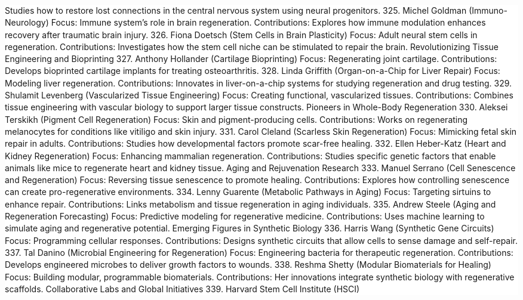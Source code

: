 Studies how to restore lost connections in the central nervous system using neural progenitors.
325. Michel Goldman (Immuno-Neurology)
Focus: Immune system’s role in brain regeneration.
Contributions:
Explores how immune modulation enhances recovery after traumatic brain injury.
326. Fiona Doetsch (Stem Cells in Brain Plasticity)
Focus: Adult neural stem cells in regeneration.
Contributions:
Investigates how the stem cell niche can be stimulated to repair the brain.
Revolutionizing Tissue Engineering and Bioprinting
327. Anthony Hollander (Cartilage Bioprinting)
Focus: Regenerating joint cartilage.
Contributions:
Develops bioprinted cartilage implants for treating osteoarthritis.
328. Linda Griffith (Organ-on-a-Chip for Liver Repair)
Focus: Modeling liver regeneration.
Contributions:
Innovates in liver-on-a-chip systems for studying regeneration and drug testing.
329. Shulamit Levenberg (Vascularized Tissue Engineering)
Focus: Creating functional, vascularized tissues.
Contributions:
Combines tissue engineering with vascular biology to support larger tissue constructs.
Pioneers in Whole-Body Regeneration
330. Aleksei Terskikh (Pigment Cell Regeneration)
Focus: Skin and pigment-producing cells.
Contributions:
Works on regenerating melanocytes for conditions like vitiligo and skin injury.
331. Carol Cleland (Scarless Skin Regeneration)
Focus: Mimicking fetal skin repair in adults.
Contributions:
Studies how developmental factors promote scar-free healing.
332. Ellen Heber-Katz (Heart and Kidney Regeneration)
Focus: Enhancing mammalian regeneration.
Contributions:
Studies specific genetic factors that enable animals like mice to regenerate heart and kidney tissue.
Aging and Rejuvenation Research
333. Manuel Serrano (Cell Senescence and Regeneration)
Focus: Reversing tissue senescence to promote healing.
Contributions:
Explores how controlling senescence can create pro-regenerative environments.
334. Lenny Guarente (Metabolic Pathways in Aging)
Focus: Targeting sirtuins to enhance repair.
Contributions:
Links metabolism and tissue regeneration in aging individuals.
335. Andrew Steele (Aging and Regeneration Forecasting)
Focus: Predictive modeling for regenerative medicine.
Contributions:
Uses machine learning to simulate aging and regenerative potential.
Emerging Figures in Synthetic Biology
336. Harris Wang (Synthetic Gene Circuits)
Focus: Programming cellular responses.
Contributions:
Designs synthetic circuits that allow cells to sense damage and self-repair.
337. Tal Danino (Microbial Engineering for Regeneration)
Focus: Engineering bacteria for therapeutic regeneration.
Contributions:
Develops engineered microbes to deliver growth factors to wounds.
338. Reshma Shetty (Modular Biomaterials for Healing)
Focus: Building modular, programmable biomaterials.
Contributions:
Her innovations integrate synthetic biology with regenerative scaffolds.
Collaborative Labs and Global Initiatives
339. Harvard Stem Cell Institute (HSCI)